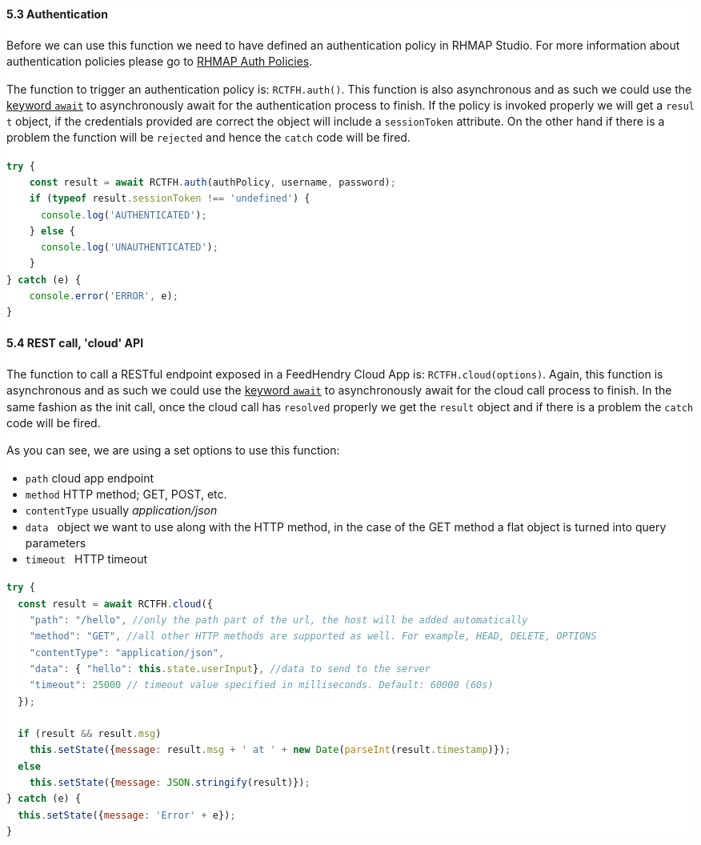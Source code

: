 #### 5.3 Authentication
Before we can use this function we need to have defined an authentication policy in RHMAP Studio. For more information about authentication policies please go to [RHMAP Auth Policies](https://access.redhat.com/documentation/en-us/red_hat_mobile_application_platform_hosted/3/html/product_features/product-features-administration-and-management#auth-policies).

The function to trigger an authentication policy is: ``RCTFH.auth()``. This function is also asynchronous and as such we could use the [keyword `await`](https://developer.mozilla.org/en-US/docs/Web/JavaScript/Reference/Operators/await) to asynchronously await for the authentication process to finish. If the policy is invoked properly we will get a ``result`` object, if the credentials provided are correct the object will include a ``sessionToken`` attribute. On the other hand if there is a problem the function will be ``rejected`` and hence the ``catch`` code will be fired.

```js
try {
	const result = await RCTFH.auth(authPolicy, username, password);
	if (typeof result.sessionToken !== 'undefined') {
	  console.log('AUTHENTICATED');
	} else {
	  console.log('UNAUTHENTICATED');
	}
} catch (e) {
	console.error('ERROR', e);
}
```

#### 5.4 REST call, 'cloud' API
The function to call a RESTful endpoint exposed in a FeedHendry Cloud App is: ``RCTFH.cloud(options)``. Again, this function is asynchronous and as such we could use the [keyword `await`](https://developer.mozilla.org/en-US/docs/Web/JavaScript/Reference/Operators/await) to asynchronously await for the cloud call process to finish. In the same fashion as the init call, once the cloud call has ``resolved`` properly we get the ``result`` object and if there is a problem the ``catch`` code will be fired.

As you can see, we are using a set options to use this function:

* ``path`` cloud app endpoint
* ``method`` HTTP method; GET, POST, etc.
* ``contentType`` usually *application/json*
* ``data `` object we want to use along with the HTTP method, in the case of the GET method a flat object is turned into query parameters
* ``timeout `` HTTP timeout

```js
try {
  const result = await RCTFH.cloud({
    "path": "/hello", //only the path part of the url, the host will be added automatically
    "method": "GET", //all other HTTP methods are supported as well. For example, HEAD, DELETE, OPTIONS
    "contentType": "application/json",
    "data": { "hello": this.state.userInput}, //data to send to the server
    "timeout": 25000 // timeout value specified in milliseconds. Default: 60000 (60s)
  });

  if (result && result.msg)
    this.setState({message: result.msg + ' at ' + new Date(parseInt(result.timestamp)});
  else
    this.setState({message: JSON.stringify(result)});
} catch (e) {
  this.setState({message: 'Error' + e});
}
```
